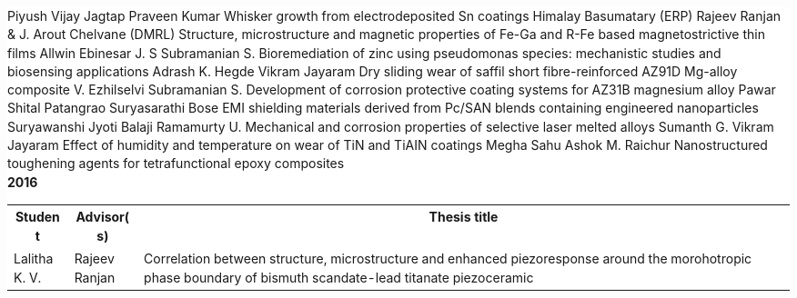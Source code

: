 <td>Piyush Vijay Jagtap</td>
<td>Praveen Kumar</td>
<td>Whisker growth from electrodeposited Sn coatings</td>
</tr>
<tr>
<td>Himalay Basumatary (ERP)</td>
<td>Rajeev Ranjan &amp; J. Arout Chelvane (DMRL)</td>
<td>Structure, microstructure and magnetic properties of Fe-Ga and R-Fe based magnetostrictive thin films</td>
</tr>
<tr>
<td>Allwin Ebinesar J. S</td>
<td>Subramanian S.</td>
<td>Bioremediation of zinc using pseudomonas species: mechanistic studies and biosensing applications </td>
</tr>
<tr>
<td>Adrash K. Hegde</td>
<td>Vikram Jayaram</td>
<td>Dry sliding wear of saffil short fibre-reinforced AZ91D Mg-alloy composite</td>
</tr>
<tr>
<td>V. Ezhilselvi</td>
<td>Subramanian S.</td>
<td>Development of corrosion protective coating systems for AZ31B magnesium alloy</td>
</tr>
<tr>
<td>Pawar Shital Patangrao</td>
<td>Suryasarathi Bose</td>
<td>EMI shielding materials derived from Pc/SAN blends containing engineered nanoparticles</td>
</tr>
<tr>
<td>Suryawanshi Jyoti Balaji</td>
<td>Ramamurty U.</td>
<td>Mechanical and corrosion properties of selective laser melted alloys</td>
</tr>
<tr>
<td>Sumanth G.</td>
<td>Vikram Jayaram</td>
<td>Effect of humidity and temperature on wear of TiN and TiAIN coatings </td>
</tr>
<tr>
<td>Megha Sahu</td>
<td>Ashok M. Raichur</td>
<td>Nanostructured toughening agents for tetrafunctional epoxy composites </td>
</tr>
</tbody>
</table>

<br>
<b>2016</b>
<br>
<table>
<tbody>
<tr>
<th>Student</th>
<th>Advisor(s)</th>
<th>Thesis title</th>
</tr>
<tr>
<td>Lalitha K. V.</td>
<td>Rajeev Ranjan</td>
<td>Correlation between structure, microstructure and enhanced piezoresponse around the morohotropic phase boundary of bismuth scandate-lead titanate piezoceramic</td>